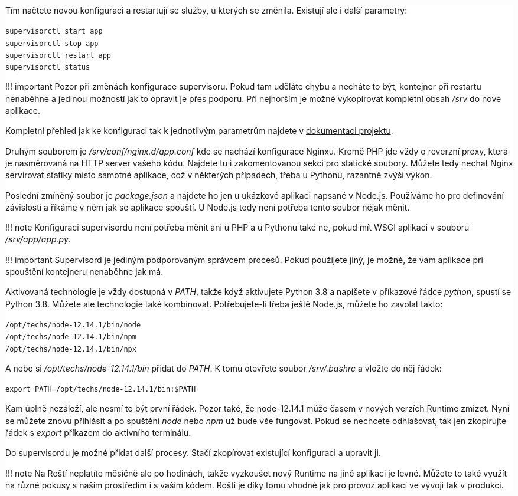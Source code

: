 Tím načtete novou konfiguraci a restartují se služby, u kterých se změnila. Existují ale i další parametry:

    supervisorctl start app
    supervisorctl stop app
    supervisorctl restart app
    supervisorctl status

!!! important
    Pozor při změnách konfigurace supervisoru. Pokud tam uděláte chybu a necháte to být, kontejner při restartu nenaběhne a jedinou možností jak to opravit je přes podporu. Při nejhorším je možné vykopírovat kompletní obsah */srv* do nové aplikace.

Kompletní přehled jak ke konfiguraci tak k jednotlivým parametrům najdete v [dokumentaci projektu](http://supervisord.org/configuration.html#program-x-section-settings).

Druhým souborem je */srv/conf/nginx.d/app.conf* kde se nachází konfigurace Nginxu. Kromě PHP jde vždy o reverzní proxy, která je nasměrovaná na HTTP server vašeho kódu. Najdete tu i zakomentovanou sekci pro statické soubory. Můžete tedy nechat Nginx servírovat statiky místo samotné aplikace, což v některých případech, třeba u Pythonu, razantně zvýší výkon.

Poslední zmíněný soubor je *package.json* a najdete ho jen u ukázkové aplikaci napsané v Node.js. Používáme ho pro definování závislostí a říkáme v něm jak se aplikace spouští. U Node.js tedy není potřeba tento soubor nějak měnit.

!!! note
    Konfiguraci supervisordu není potřeba měnit ani u PHP a u Pythonu také ne, pokud mít WSGI aplikaci v souboru */srv/app/app.py*.

!!! important
    Supervisord je jediným podporovaným správcem procesů. Pokud použijete jiný, je možné, že vám aplikace pri spouštění kontejneru nenaběhne jak má.

Aktivovaná technologie je vždy dostupná v *PATH*, takže když aktivujete Python 3.8 a napíšete v příkazové řádce *python*, spustí se Python 3.8. Můžete ale technologie také kombinovat. Potřebujete-li třeba ještě Node.js, můžete ho zavolat takto:

    /opt/techs/node-12.14.1/bin/node
    /opt/techs/node-12.14.1/bin/npm
    /opt/techs/node-12.14.1/bin/npx

A nebo si */opt/techs/node-12.14.1/bin* přidat do *PATH*. K tomu otevřete soubor */srv/.bashrc* a vložte do něj řádek:

    export PATH=/opt/techs/node-12.14.1/bin:$PATH

Kam úplně nezáleží, ale nesmí to být první řádek. Pozor také, že node-12.14.1 může časem v nových verzích Runtime zmizet. Nyní se můžete znovu přihlásit a po spuštění *node* nebo *npm* už bude vše fungovat. Pokud se nechcete odhlašovat, tak jen zkopírujte řádek s *export* příkazem do aktivního terminálu.

Do supervisordu je možné přidat další procesy. Stačí zkopírovat existující konfiguraci a upravit ji.

!!! note
    Na Roští neplatíte měsíčně ale po hodinách, takže vyzkoušet nový Runtime na jiné aplikaci je levné. Můžete to také využít na různé pokusy s naším prostředím i s vaším kódem. Roští je díky tomu vhodné jak pro provoz aplikací ve vývoji tak v produkci.
